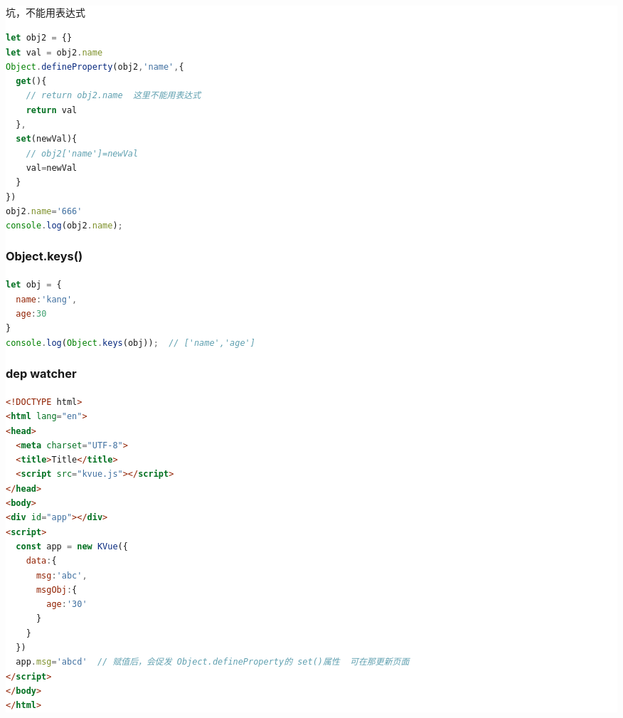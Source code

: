 坑，不能用表达式

```js
let obj2 = {}
let val = obj2.name
Object.defineProperty(obj2,'name',{
  get(){
    // return obj2.name  这里不能用表达式
    return val
  },
  set(newVal){
    // obj2['name']=newVal
    val=newVal
  }
})
obj2.name='666'
console.log(obj2.name);
```

### Object.keys()

```js
let obj = {
  name:'kang',
  age:30
}
console.log(Object.keys(obj));  // ['name','age']
```

### dep watcher

```html
<!DOCTYPE html>
<html lang="en">
<head>
  <meta charset="UTF-8">
  <title>Title</title>
  <script src="kvue.js"></script>
</head>
<body>
<div id="app"></div>
<script>
  const app = new KVue({
    data:{
      msg:'abc',
      msgObj:{
        age:'30'
      }
    }
  })
  app.msg='abcd'  // 赋值后，会促发 Object.defineProperty的 set()属性  可在那更新页面
</script>
</body>
</html>
```

